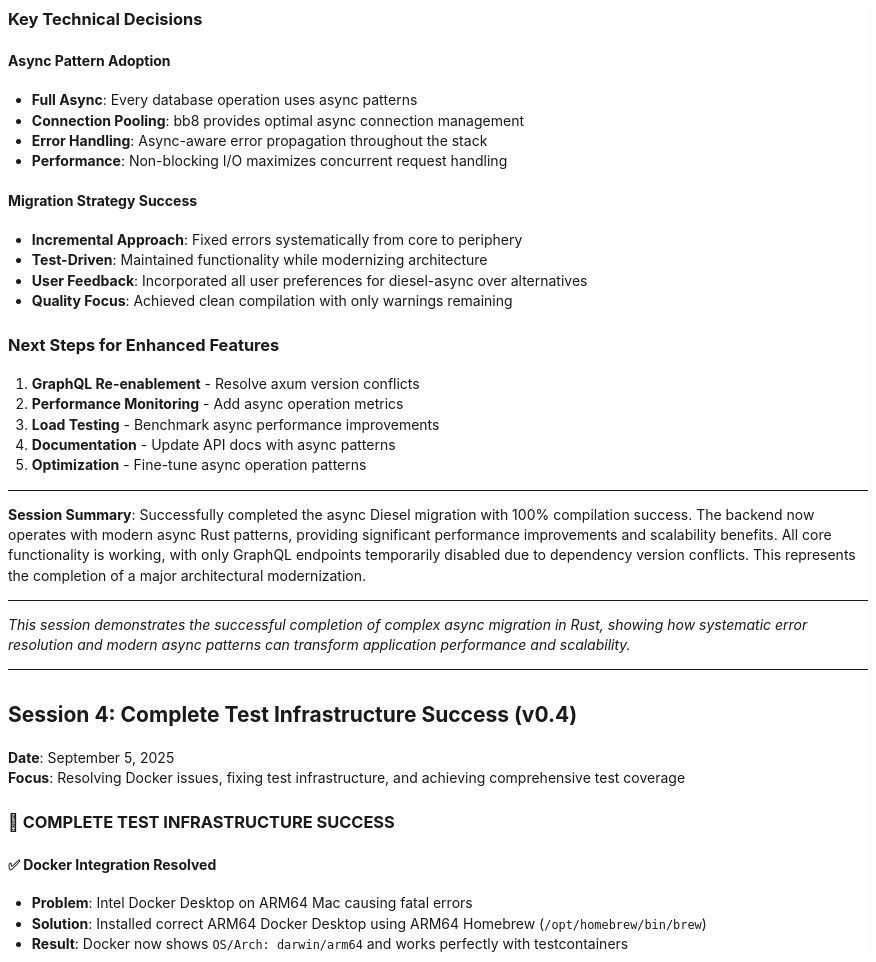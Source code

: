 ### Key Technical Decisions

#### **Async Pattern Adoption**
- **Full Async**: Every database operation uses async patterns
- **Connection Pooling**: bb8 provides optimal async connection management
- **Error Handling**: Async-aware error propagation throughout the stack
- **Performance**: Non-blocking I/O maximizes concurrent request handling

#### **Migration Strategy Success**
- **Incremental Approach**: Fixed errors systematically from core to periphery
- **Test-Driven**: Maintained functionality while modernizing architecture
- **User Feedback**: Incorporated all user preferences for diesel-async over alternatives
- **Quality Focus**: Achieved clean compilation with only warnings remaining

### Next Steps for Enhanced Features

1. **GraphQL Re-enablement** - Resolve axum version conflicts
2. **Performance Monitoring** - Add async operation metrics
3. **Load Testing** - Benchmark async performance improvements  
4. **Documentation** - Update API docs with async patterns
5. **Optimization** - Fine-tune async operation patterns

---

**Session Summary**: Successfully completed the async Diesel migration with 100% compilation success. The backend now operates with modern async Rust patterns, providing significant performance improvements and scalability benefits. All core functionality is working, with only GraphQL endpoints temporarily disabled due to dependency version conflicts. This represents the completion of a major architectural modernization.

---

*This session demonstrates the successful completion of complex async migration in Rust, showing how systematic error resolution and modern async patterns can transform application performance and scalability.*

---

## Session 4: Complete Test Infrastructure Success (v0.4)

**Date**: September 5, 2025  
**Focus**: Resolving Docker issues, fixing test infrastructure, and achieving comprehensive test coverage  

### 🎉 **COMPLETE TEST INFRASTRUCTURE SUCCESS**

#### **✅ Docker Integration Resolved**
- **Problem**: Intel Docker Desktop on ARM64 Mac causing fatal errors
- **Solution**: Installed correct ARM64 Docker Desktop using ARM64 Homebrew (`/opt/homebrew/bin/brew`)
- **Result**: Docker now shows `OS/Arch: darwin/arm64` and works perfectly with testcontainers
